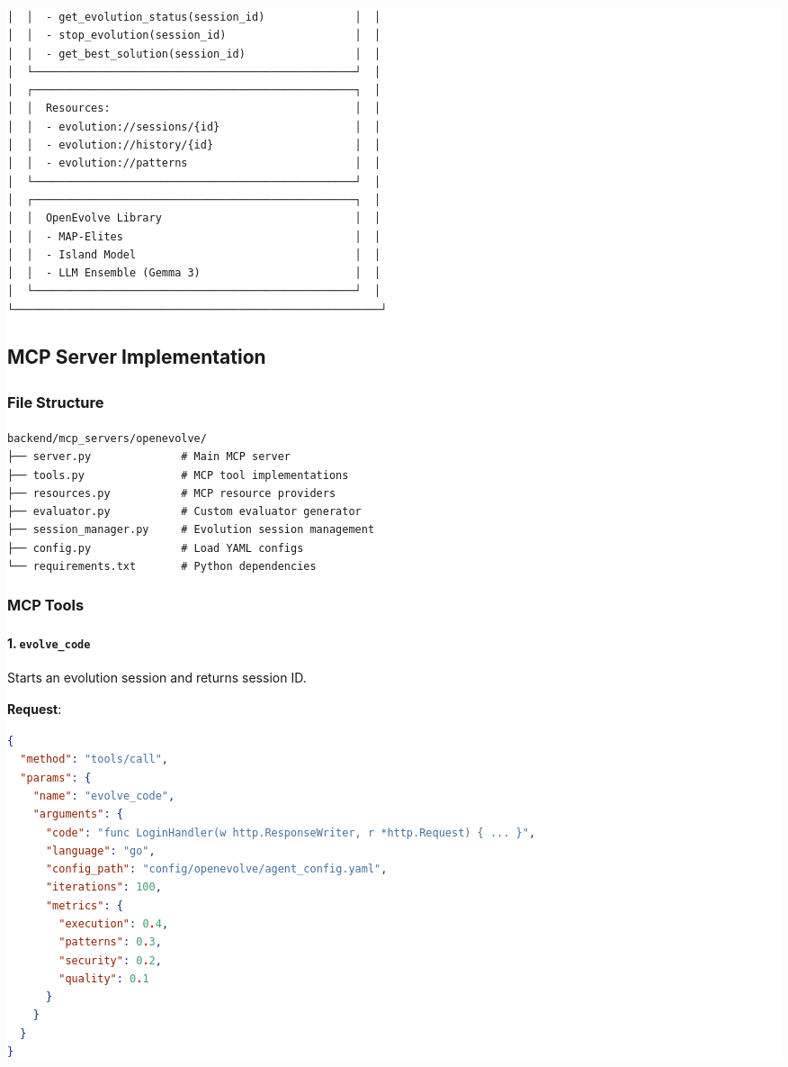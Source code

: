 ```
│  │  - get_evolution_status(session_id)              │  │
│  │  - stop_evolution(session_id)                    │  │
│  │  - get_best_solution(session_id)                 │  │
│  └──────────────────────────────────────────────────┘  │
│  ┌──────────────────────────────────────────────────┐  │
│  │  Resources:                                      │  │
│  │  - evolution://sessions/{id}                     │  │
│  │  - evolution://history/{id}                      │  │
│  │  - evolution://patterns                          │  │
│  └──────────────────────────────────────────────────┘  │
│  ┌──────────────────────────────────────────────────┐  │
│  │  OpenEvolve Library                              │  │
│  │  - MAP-Elites                                    │  │
│  │  - Island Model                                  │  │
│  │  - LLM Ensemble (Gemma 3)                        │  │
│  └──────────────────────────────────────────────────┘  │
└─────────────────────────────────────────────────────────┘
```

## MCP Server Implementation

### File Structure

```
backend/mcp_servers/openevolve/
├── server.py              # Main MCP server
├── tools.py               # MCP tool implementations
├── resources.py           # MCP resource providers
├── evaluator.py           # Custom evaluator generator
├── session_manager.py     # Evolution session management
├── config.py              # Load YAML configs
└── requirements.txt       # Python dependencies
```

### MCP Tools

#### 1. `evolve_code`

Starts an evolution session and returns session ID.

**Request**:
```json
{
  "method": "tools/call",
  "params": {
    "name": "evolve_code",
    "arguments": {
      "code": "func LoginHandler(w http.ResponseWriter, r *http.Request) { ... }",
      "language": "go",
      "config_path": "config/openevolve/agent_config.yaml",
      "iterations": 100,
      "metrics": {
        "execution": 0.4,
        "patterns": 0.3,
        "security": 0.2,
        "quality": 0.1
      }
    }
  }
}
```
